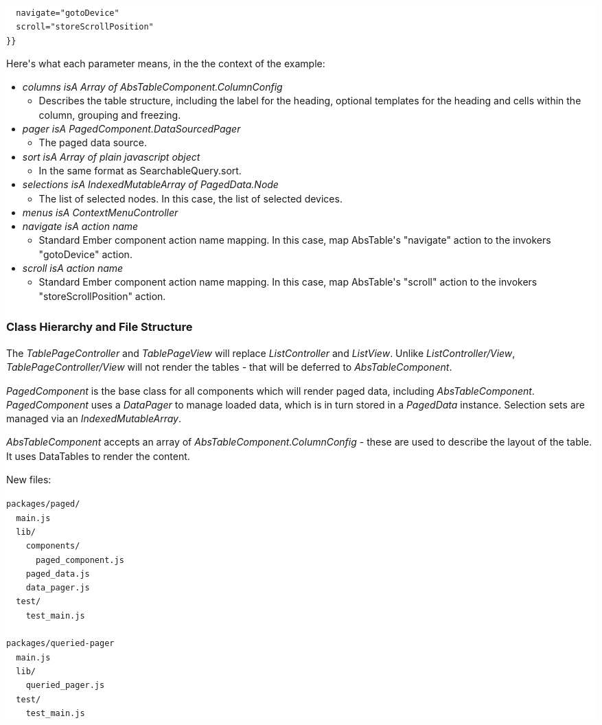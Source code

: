       navigate="gotoDevice"
      scroll="storeScrollPosition"
    }}

Here's what each parameter means, in the the context of the example:

- _columns isA Array of AbsTableComponent.ColumnConfig_
  - Describes the table structure, including the label for the heading, optional templates for the heading and cells within the column, grouping and freezing.
- _pager isA PagedComponent.DataSourcedPager_
  - The paged data source.
- _sort isA Array of plain javascript object_
  - In the same format as SearchableQuery.sort.
- _selections isA IndexedMutableArray of PagedData.Node_
  - The list of selected nodes. In this case, the list of selected devices.
- _menus isA ContextMenuController_
- _navigate isA action name_
  - Standard Ember component action name mapping. In this case, map AbsTable's "navigate" action to the invokers "gotoDevice" action.
- _scroll isA action name_
  - Standard Ember component action name mapping. In this case, map AbsTable's "scroll" action to the invokers "storeScrollPosition" action.

<a name="design.classhierarchy"></a>

### Class Hierarchy and File Structure

The _TablePageController_ and _TablePageView_ will replace _ListController_ and _ListView_. Unlike _ListController/View_, _TablePageController/View_ will not render the tables - that will be deferred to _AbsTableComponent_.

_PagedComponent_ is the base class for all components which will render paged data, including _AbsTableComponent_. _PagedComponent_ uses a _DataPager_ to manage loaded data, which is in turn stored in a _PagedData_ instance. Selection sets are managed via an _IndexedMutableArray_.

_AbsTableComponent_ accepts an array of _AbsTableComponent.ColumnConfig_ - these are used to describe the layout of the table. It uses DataTables to render the content.

New files:

    packages/paged/
      main.js
      lib/
        components/
          paged_component.js
        paged_data.js
        data_pager.js
      test/
        test_main.js

    packages/queried-pager
      main.js
      lib/
        queried_pager.js
      test/
        test_main.js
